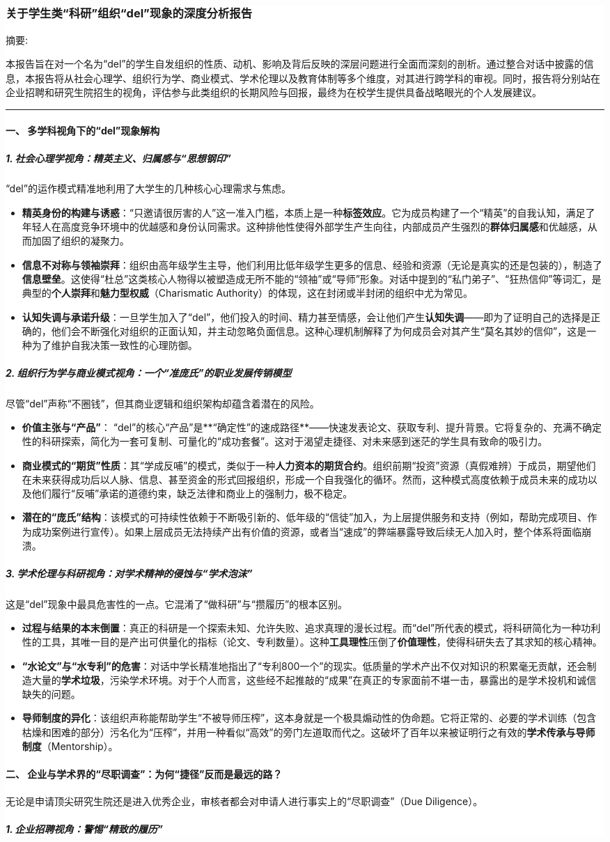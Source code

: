 
### **关于学生类“科研”组织“del”现象的深度分析报告**

摘要:

本报告旨在对一个名为“del”的学生自发组织的性质、动机、影响及背后反映的深层问题进行全面而深刻的剖析。通过整合对话中披露的信息，本报告将从社会心理学、组织行为学、商业模式、学术伦理以及教育体制等多个维度，对其进行跨学科的审视。同时，报告将分别站在企业招聘和研究生院招生的视角，评估参与此类组织的长期风险与回报，最终为在校学生提供具备战略眼光的个人发展建议。

---

#### **一、 多学科视角下的“del”现象解构**

##### **1. 社会心理学视角：精英主义、归属感与“思想钢印”**

“del”的运作模式精准地利用了大学生的几种核心心理需求与焦虑。

- **精英身份的构建与诱惑**：“只邀请很厉害的人”这一准入门槛，本质上是一种**标签效应**。它为成员构建了一个“精英”的自我认知，满足了年轻人在高度竞争环境中的优越感和身份认同需求。这种排他性使得外部学生产生向往，内部成员产生强烈的**群体归属感**和优越感，从而加固了组织的凝聚力。
    
- **信息不对称与领袖崇拜**：组织由高年级学生主导，他们利用比低年级学生更多的信息、经验和资源（无论是真实的还是包装的），制造了**信息壁垒**。这使得“杜总”这类核心人物得以被塑造成无所不能的“领袖”或“导师”形象。对话中提到的“私门弟子”、“狂热信仰”等词汇，是典型的**个人崇拜**和**魅力型权威**（Charismatic Authority）的体现，这在封闭或半封闭的组织中尤为常见。
    
- **认知失调与承诺升级**：一旦学生加入了“del”，他们投入的时间、精力甚至情感，会让他们产生**认知失调**——即为了证明自己的选择是正确的，他们会不断强化对组织的正面认知，并主动忽略负面信息。这种心理机制解释了为何成员会对其产生“莫名其妙的信仰”，这是一种为了维护自我决策一致性的心理防御。
    

##### **2. 组织行为学与商业模式视角：一个“准庞氏”的职业发展传销模型**

尽管“del”声称“不圈钱”，但其商业逻辑和组织架构却蕴含着潜在的风险。

- **价值主张与“产品”**： “del”的核心“产品”是**“确定性”的速成路径**——快速发表论文、获取专利、提升背景。它将复杂的、充满不确定性的科研探索，简化为一套可复制、可量化的“成功套餐”。这对于渴望走捷径、对未来感到迷茫的学生具有致命的吸引力。
    
- **商业模式的“期货”性质**：其“学成反哺”的模式，类似于一种**人力资本的期货合约**。组织前期“投资”资源（真假难辨）于成员，期望他们在未来获得成功后以人脉、信息、甚至资金的形式回报组织，形成一个自我强化的循环。然而，这种模式高度依赖于成员未来的成功以及他们履行“反哺”承诺的道德约束，缺乏法律和商业上的强制力，极不稳定。
    
- **潜在的“庞氏”结构**：该模式的可持续性依赖于不断吸引新的、低年级的“信徒”加入，为上层提供服务和支持（例如，帮助完成项目、作为成功案例进行宣传）。如果上层成员无法持续产出有价值的资源，或者当“速成”的弊端暴露导致后续无人加入时，整个体系将面临崩溃。
    

##### **3. 学术伦理与科研视角：对学术精神的侵蚀与“学术泡沫”**

这是“del”现象中最具危害性的一点。它混淆了“做科研”与“攒履历”的根本区别。

- **过程与结果的本末倒置**：真正的科研是一个探索未知、允许失败、追求真理的漫长过程。而“del”所代表的模式，将科研简化为一种功利性的工具，其唯一目的是产出可供量化的指标（论文、专利数量）。这种**工具理性**压倒了**价值理性**，使得科研失去了其求知的核心精神。
    
- **“水论文”与“水专利”的危害**：对话中学长精准地指出了“专利800一个”的现实。低质量的学术产出不仅对知识的积累毫无贡献，还会制造大量的**学术垃圾**，污染学术环境。对于个人而言，这些经不起推敲的“成果”在真正的专家面前不堪一击，暴露出的是学术投机和诚信缺失的问题。
    
- **导师制度的异化**：该组织声称能帮助学生“不被导师压榨”，这本身就是一个极具煽动性的伪命题。它将正常的、必要的学术训练（包含枯燥和困难的部分）污名化为“压榨”，并用一种看似“高效”的旁门左道取而代之。这破坏了百年以来被证明行之有效的**学术传承与导师制度**（Mentorship）。
    

#### **二、 企业与学术界的“尽职调查”：为何“捷径”反而是最远的路？**

无论是申请顶尖研究生院还是进入优秀企业，审核者都会对申请人进行事实上的“尽职调查”（Due Diligence）。

##### **1. 企业招聘视角：警惕“精致的履历”**
